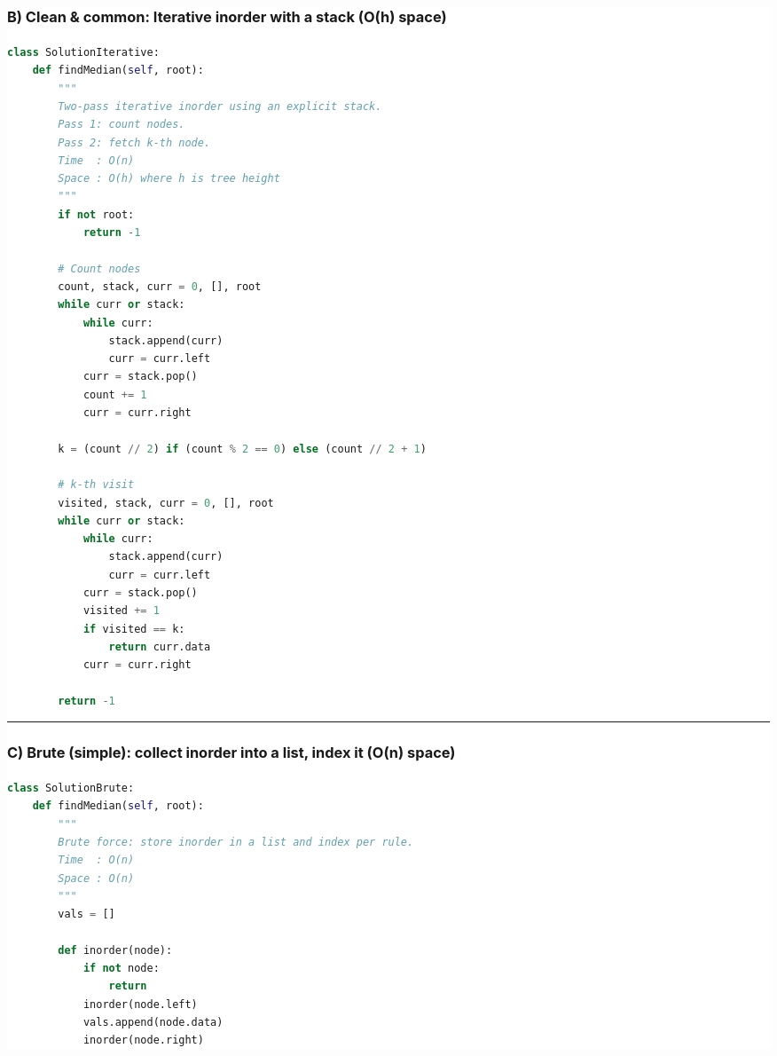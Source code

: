 
### B) Clean & common: **Iterative inorder with a stack** (O(h) space)

```python
class SolutionIterative:
    def findMedian(self, root):
        """
        Two-pass iterative inorder using an explicit stack.
        Pass 1: count nodes.
        Pass 2: fetch k-th node.
        Time  : O(n)
        Space : O(h) where h is tree height
        """
        if not root:
            return -1

        # Count nodes
        count, stack, curr = 0, [], root
        while curr or stack:
            while curr:
                stack.append(curr)
                curr = curr.left
            curr = stack.pop()
            count += 1
            curr = curr.right

        k = (count // 2) if (count % 2 == 0) else (count // 2 + 1)

        # k-th visit
        visited, stack, curr = 0, [], root
        while curr or stack:
            while curr:
                stack.append(curr)
                curr = curr.left
            curr = stack.pop()
            visited += 1
            if visited == k:
                return curr.data
            curr = curr.right

        return -1
```

---

### C) Brute (simple): collect inorder into a list, index it (O(n) space)

```python
class SolutionBrute:
    def findMedian(self, root):
        """
        Brute force: store inorder in a list and index per rule.
        Time  : O(n)
        Space : O(n)
        """
        vals = []

        def inorder(node):
            if not node:
                return
            inorder(node.left)
            vals.append(node.data)
            inorder(node.right)
```
